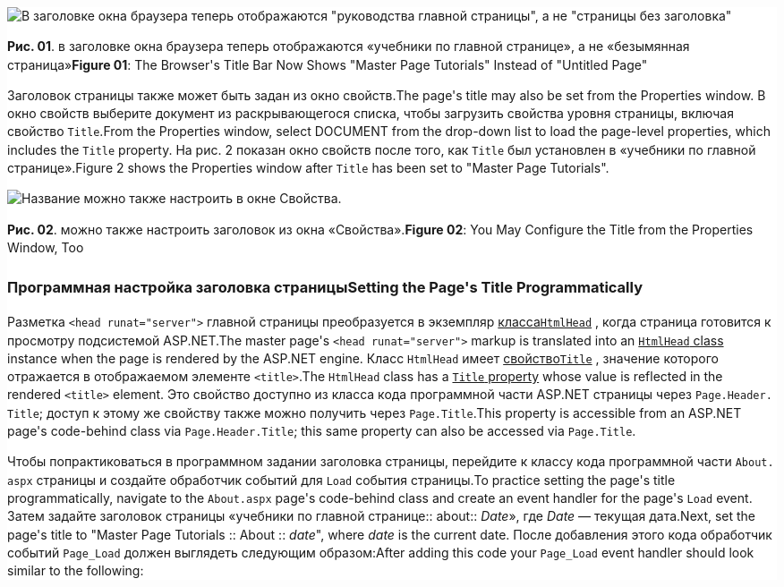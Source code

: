 ![В заголовке окна браузера теперь отображаются &quot;руководства главной страницы&quot;, а не &quot;страницы без заголовка&quot;](specifying-the-title-meta-tags-and-other-html-headers-in-the-master-page-cs/_static/image1.png)

<span data-ttu-id="daa5a-165">**Рис. 01**. в заголовке окна браузера теперь отображаются «учебники по главной странице», а не «безымянная страница»</span><span class="sxs-lookup"><span data-stu-id="daa5a-165">**Figure 01**: The Browser's Title Bar Now Shows "Master Page Tutorials" Instead of "Untitled Page"</span></span>

<span data-ttu-id="daa5a-166">Заголовок страницы также может быть задан из окно свойств.</span><span class="sxs-lookup"><span data-stu-id="daa5a-166">The page's title may also be set from the Properties window.</span></span> <span data-ttu-id="daa5a-167">В окно свойств выберите документ из раскрывающегося списка, чтобы загрузить свойства уровня страницы, включая свойство `Title`.</span><span class="sxs-lookup"><span data-stu-id="daa5a-167">From the Properties window, select DOCUMENT from the drop-down list to load the page-level properties, which includes the `Title` property.</span></span> <span data-ttu-id="daa5a-168">На рис. 2 показан окно свойств после того, как `Title` был установлен в «учебники по главной странице».</span><span class="sxs-lookup"><span data-stu-id="daa5a-168">Figure 2 shows the Properties window after `Title` has been set to "Master Page Tutorials".</span></span>

![Название можно также настроить в окне Свойства.](specifying-the-title-meta-tags-and-other-html-headers-in-the-master-page-cs/_static/image2.png)

<span data-ttu-id="daa5a-170">**Рис. 02**. можно также настроить заголовок из окна «Свойства».</span><span class="sxs-lookup"><span data-stu-id="daa5a-170">**Figure 02**: You May Configure the Title from the Properties Window, Too</span></span>

### <a name="setting-the-pages-title-programmatically"></a><span data-ttu-id="daa5a-171">Программная настройка заголовка страницы</span><span class="sxs-lookup"><span data-stu-id="daa5a-171">Setting the Page's Title Programmatically</span></span>

<span data-ttu-id="daa5a-172">Разметка `<head runat="server">` главной страницы преобразуется в экземпляр [класса`HtmlHead`](https://msdn.microsoft.com/library/system.web.ui.htmlcontrols.htmlhead.aspx) , когда страница готовится к просмотру подсистемой ASP.NET.</span><span class="sxs-lookup"><span data-stu-id="daa5a-172">The master page's `<head runat="server">` markup is translated into an [`HtmlHead` class](https://msdn.microsoft.com/library/system.web.ui.htmlcontrols.htmlhead.aspx) instance when the page is rendered by the ASP.NET engine.</span></span> <span data-ttu-id="daa5a-173">Класс `HtmlHead` имеет [свойство`Title`](https://msdn.microsoft.com/library/system.web.ui.htmlcontrols.htmlhead.title.aspx) , значение которого отражается в отображаемом элементе `<title>`.</span><span class="sxs-lookup"><span data-stu-id="daa5a-173">The `HtmlHead` class has a [`Title` property](https://msdn.microsoft.com/library/system.web.ui.htmlcontrols.htmlhead.title.aspx) whose value is reflected in the rendered `<title>` element.</span></span> <span data-ttu-id="daa5a-174">Это свойство доступно из класса кода программной части ASP.NET страницы через `Page.Header.Title`; доступ к этому же свойству также можно получить через `Page.Title`.</span><span class="sxs-lookup"><span data-stu-id="daa5a-174">This property is accessible from an ASP.NET page's code-behind class via `Page.Header.Title`; this same property can also be accessed via `Page.Title`.</span></span>

<span data-ttu-id="daa5a-175">Чтобы попрактиковаться в программном задании заголовка страницы, перейдите к классу кода программной части `About.aspx` страницы и создайте обработчик событий для `Load` события страницы.</span><span class="sxs-lookup"><span data-stu-id="daa5a-175">To practice setting the page's title programmatically, navigate to the `About.aspx` page's code-behind class and create an event handler for the page's `Load` event.</span></span> <span data-ttu-id="daa5a-176">Затем задайте заголовок страницы «учебники по главной странице:: about:: *Date*», где *Date* — текущая дата.</span><span class="sxs-lookup"><span data-stu-id="daa5a-176">Next, set the page's title to "Master Page Tutorials :: About :: *date*", where *date* is the current date.</span></span> <span data-ttu-id="daa5a-177">После добавления этого кода обработчик событий `Page_Load` должен выглядеть следующим образом:</span><span class="sxs-lookup"><span data-stu-id="daa5a-177">After adding this code your `Page_Load` event handler should look similar to the following:</span></span>
